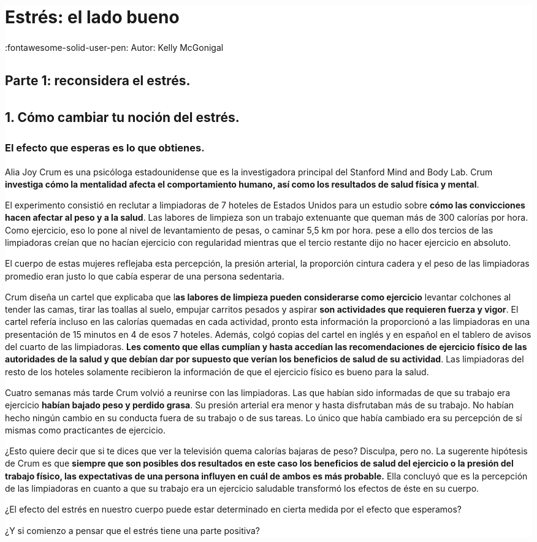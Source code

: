 # Estrés: el lado bueno
:fontawesome-solid-user-pen: Autor: Kelly McGonigal

## Parte 1: reconsidera el estrés.

## 1. Cómo cambiar tu noción del estrés.

### El efecto que esperas es lo que obtienes.

Alia Joy Crum es una psicóloga estadounidense que es la investigadora principal del Stanford Mind and Body Lab. Crum **investiga cómo la mentalidad afecta el comportamiento humano, así como los resultados de salud física y mental**.

El experimento consistió en reclutar a limpiadoras de 7 hoteles de Estados Unidos para un estudio sobre **cómo las convicciones hacen afectar al peso y a la salud**. Las labores de limpieza son un trabajo extenuante que queman más de 300 calorías por hora. Como ejercicio, eso lo pone al nivel de levantamiento de pesas, o caminar 5,5 km por hora. pese a ello dos tercios de las limpiadoras creían que no hacían ejercicio con regularidad mientras que el tercio restante dijo no hacer ejercicio en absoluto.

El cuerpo de estas mujeres reflejaba esta percepción, la presión arterial, la proporción cintura cadera y el peso de las limpiadoras promedio eran justo lo que cabía esperar de una persona sedentaria.

Crum diseña un cartel que explicaba que l**as labores de limpieza pueden considerarse como ejercicio** levantar colchones al tender las camas, tirar las toallas al suelo, empujar carritos pesados y aspirar **son actividades que requieren fuerza y vigor**. El cartel refería incluso en las calorías quemadas en cada actividad, pronto esta información la proporcionó a las limpiadoras en una presentación de 15 minutos en 4 de esos 7 hoteles. Además, colgó copias del cartel en inglés y en español en el tablero de avisos del cuarto de las limpiadoras. **Les comento que ellas cumplían y hasta accedían las recomendaciones de ejercicio físico de las autoridades de la salud y que debían dar por supuesto que verían los beneficios de salud de su actividad**. Las limpiadoras del resto de los hoteles solamente recibieron la información de que el ejercicio físico es bueno para la salud.

Cuatro semanas más tarde Crum volvió a reunirse con las limpiadoras. Las que habían sido informadas de que su trabajo era ejercicio **habían bajado peso y perdido grasa**. Su presión arterial era menor y hasta disfrutaban más de su trabajo. No habían hecho ningún cambio en su conducta fuera de su trabajo o de sus tareas. Lo único que había cambiado era su percepción de sí mismas como practicantes de ejercicio.

¿Esto quiere decir que si te dices que ver la televisión quema calorías bajaras de peso? Disculpa, pero no. La sugerente hipótesis de Crum es que **siempre que son posibles dos resultados en este caso los beneficios de salud del ejercicio o la presión del trabajo físico, las expectativas de una persona influyen en cuál de ambos es más probable.** Ella concluyó que es la percepción de las limpiadoras en cuanto a que su trabajo era un ejercicio saludable transformó los efectos de éste en su cuerpo.

¿El efecto del estrés en  nuestro cuerpo puede estar determinado en cierta medida por el efecto que esperamos?

¿Y si comienzo a pensar que el estrés tiene una parte positiva?

